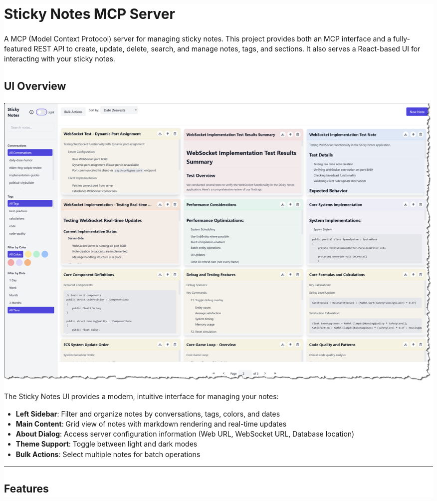 # Sticky Notes MCP Server

A MCP (Model Context Protocol) server for managing sticky notes. This project provides both an MCP interface and a fully-featured REST API to create, update, delete, search, and manage notes, tags, and sections. It also serves a React-based UI for interacting with your sticky notes.

## UI Overview

![Sticky Notes UI](images/2025-02-18_13-53-38.png)

The Sticky Notes UI provides a modern, intuitive interface for managing your notes:

- **Left Sidebar**: Filter and organize notes by conversations, tags, colors, and dates
- **Main Content**: Grid view of notes with markdown rendering and real-time updates
- **About Dialog**: Access server configuration information (Web URL, WebSocket URL, Database location)
- **Theme Support**: Toggle between light and dark modes
- **Bulk Actions**: Select multiple notes for batch operations

---

## Features
